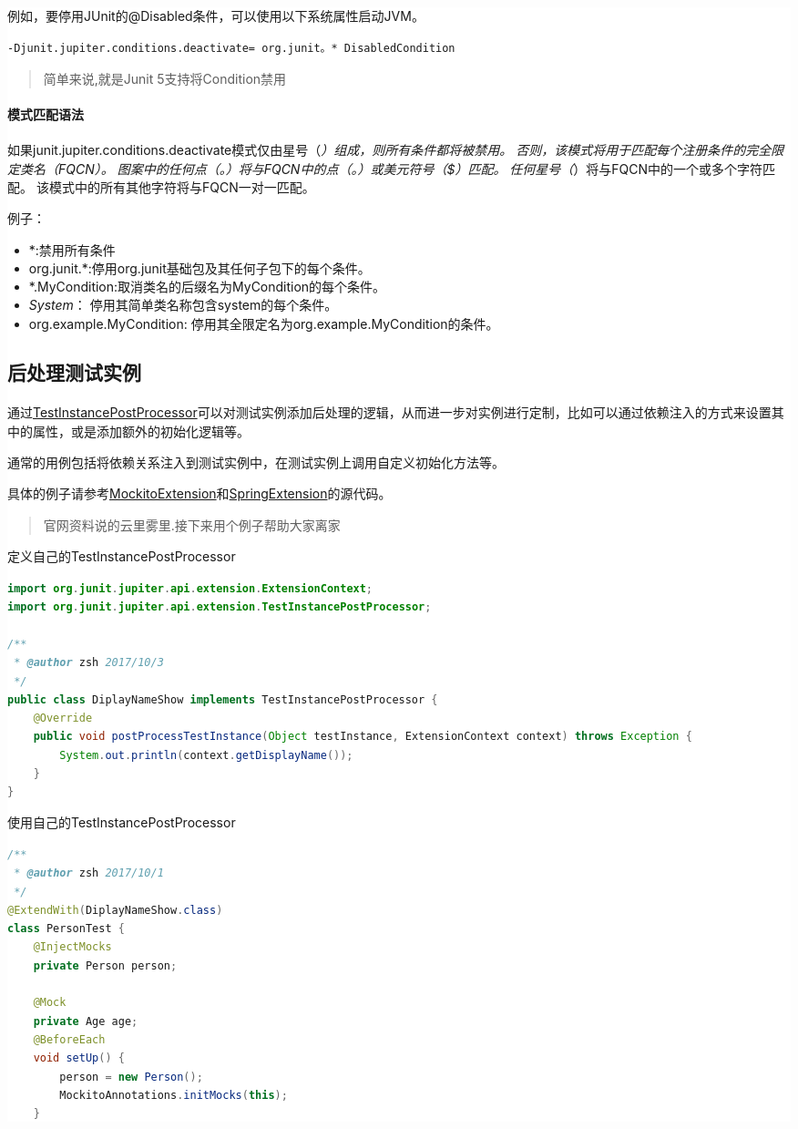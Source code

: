例如，要停用JUnit的@Disabled条件，可以使用以下系统属性启动JVM。

```xml
-Djunit.jupiter.conditions.deactivate= org.junit。* DisabledCondition
```
> 简单来说,就是Junit 5支持将Condition禁用

#### 模式匹配语法

如果junit.jupiter.conditions.deactivate模式仅由星号（*）组成，则所有条件都将被禁用。 否则，该模式将用于匹配每个注册条件的完全限定类名（FQCN）。 图案中的任何点（。）将与FQCN中的点（。）或美元符号（$）匹配。 任何星号（*）将与FQCN中的一个或多个字符匹配。 该模式中的所有其他字符将与FQCN一对一匹配。

例子：
- *:禁用所有条件
- org.junit.*:停用org.junit基础包及其任何子包下的每个条件。
- *.MyCondition:取消类名的后缀名为MyCondition的每个条件。
- *System*：	停用其简单类名称包含system的每个条件。
- org.example.MyCondition: 停用其全限定名为org.example.MyCondition的条件。

## 后处理测试实例

通过[TestInstancePostProcessor](http://junit.org/junit5/docs/current/api/org/junit/jupiter/api/extension/TestInstancePostProcessor.html)可以对测试实例添加后处理的逻辑，从而进一步对实例进行定制，比如可以通过依赖注入的方式来设置其中的属性，或是添加额外的初始化逻辑等。

通常的用例包括将依赖关系注入到测试实例中，在测试实例上调用自定义初始化方法等。

具体的例子请参考[MockitoExtension](https://github.com/junit-team/junit5-samples/tree/r5.0.0/junit5-mockito-extension/src/main/java/com/example/mockito/MockitoExtension.java)和[SpringExtension](https://github.com/spring-projects/spring-framework/blob/master/spring-test/src/main/java/org/springframework/test/context/junit/jupiter/SpringExtension.java)的源代码。

> 官网资料说的云里雾里.接下来用个例子帮助大家离家

定义自己的TestInstancePostProcessor
```java
import org.junit.jupiter.api.extension.ExtensionContext;
import org.junit.jupiter.api.extension.TestInstancePostProcessor;

/**
 * @author zsh 2017/10/3
 */
public class DiplayNameShow implements TestInstancePostProcessor {
    @Override
    public void postProcessTestInstance(Object testInstance, ExtensionContext context) throws Exception {
        System.out.println(context.getDisplayName());
    }
}

```
使用自己的TestInstancePostProcessor
```java
/**
 * @author zsh 2017/10/1
 */
@ExtendWith(DiplayNameShow.class)
class PersonTest {
    @InjectMocks
    private Person person;

    @Mock
    private Age age;
    @BeforeEach
    void setUp() {
        person = new Person();
        MockitoAnnotations.initMocks(this);
    }

```